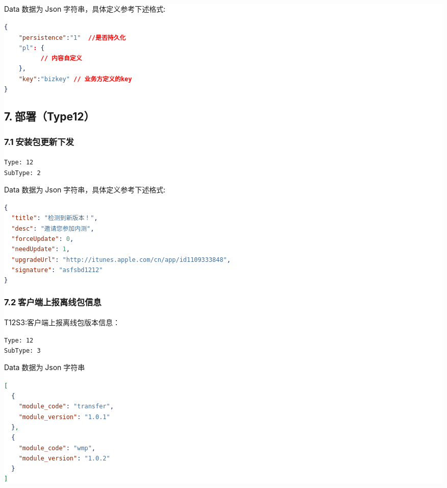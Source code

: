 Data 数据为 Json 字符串，具体定义参考下述格式:

```json
{
    "persistence":"1"  //是否持久化
    "pl": {
          // 内容自定义
    },
    "key":"bizkey" // 业务方定义的key
}
```

## 7. 部署（Type12）

### 7.1 安装包更新下发

```text
Type: 12
SubType: 2
```

Data 数据为 Json 字符串，具体定义参考下述格式:

```json
{
  "title": "检测到新版本！",
  "desc": "邀请您参加内测",
  "forceUpdate": 0,
  "needUpdate": 1,
  "upgradeUrl": "http://itunes.apple.com/cn/app/id1109333848",
  "signature": "asfsbd1212"
}
```

### 7.2 客户端上报离线包信息

T12S3:客户端上报离线包版本信息：

```text
Type: 12
SubType: 3
```

Data 数据为 Json 字符串

```json
[
  {
    "module_code": "transfer",
    "module_version": "1.0.1"
  },
  {
    "module_code": "wmp",
    "module_version": "1.0.2"
  }
]
```
